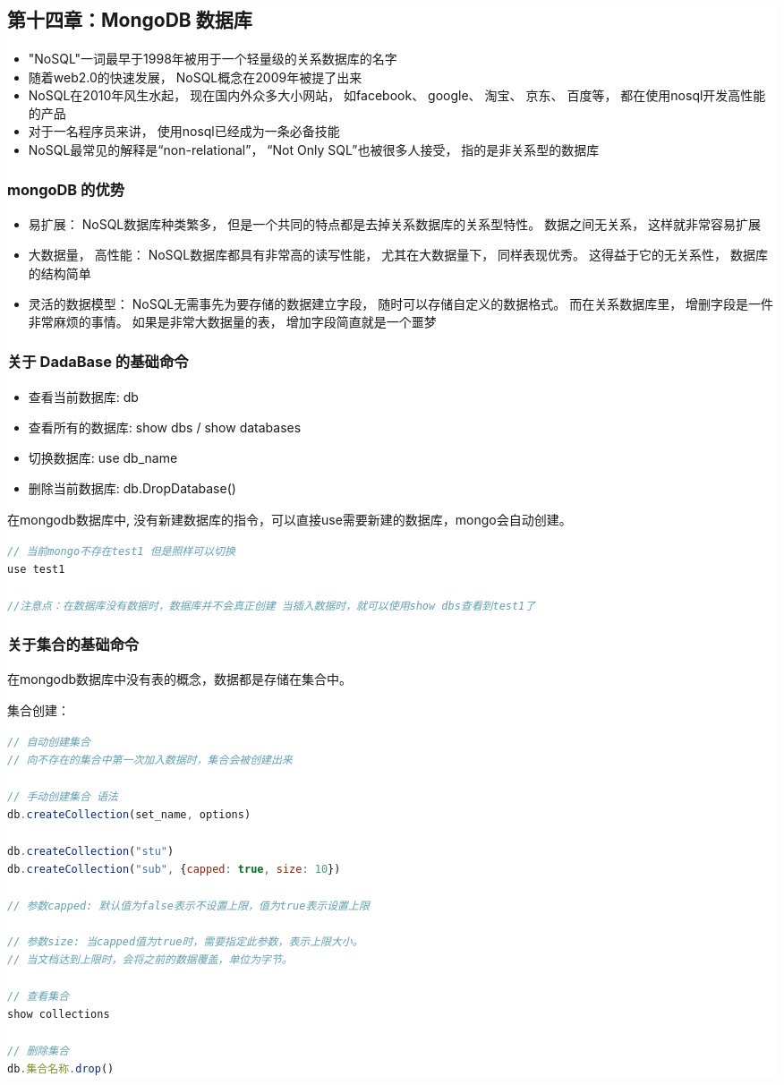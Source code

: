 ## 第十四章：MongoDB 数据库



- "NoSQL"⼀词最早于1998年被⽤于⼀个轻量级的关系数据库的名字
- 随着web2.0的快速发展， NoSQL概念在2009年被提了出来
- NoSQL在2010年⻛⽣⽔起， 现在国内外众多⼤⼩⽹站， 如facebook、 google、 淘宝、 京东、 百度等， 都在使⽤nosql开发⾼性能的产品
- 对于⼀名程序员来讲， 使⽤nosql已经成为⼀条必备技能
- NoSQL最常⻅的解释是“non-relational”， “Not Only SQL”也被很多⼈接受， 指的是⾮关系型的数据库



### mongoDB 的优势

- 易扩展： NoSQL数据库种类繁多， 但是⼀个共同的特点都是去掉关系数据库的关系型特性。 数据之间⽆关系， 这样就⾮常容易扩展



- ⼤数据量， ⾼性能： NoSQL数据库都具有⾮常⾼的读写性能， 尤其在⼤数据量下， 同样表现优秀。 这得益于它的⽆关系性， 数据库的结构简单



- 灵活的数据模型： NoSQL⽆需事先为要存储的数据建⽴字段， 随时可以存储⾃定义的数据格式。 ⽽在关系数据库⾥， 增删字段是⼀件⾮常麻烦的事情。 如果是⾮常⼤数据量的表， 增加字段简直就是⼀个噩梦



### 关于 DadaBase 的基础命令

- 查看当前数据库: db

- 查看所有的数据库: show dbs / show databases

- 切换数据库: use db_name

- 删除当前数据库: db.DropDatabase()

在mongodb数据库中, 没有新建数据库的指令，可以直接use需要新建的数据库，mongo会自动创建。

```js
// 当前mongo不存在test1 但是照样可以切换
use test1

//注意点：在数据库没有数据时，数据库并不会真正创建 当插入数据时，就可以使用show dbs查看到test1了
```



### 关于集合的基础命令

在mongodb数据库中没有表的概念，数据都是存储在集合中。

集合创建：

```js
// 自动创建集合
// 向不存在的集合中第一次加入数据时，集合会被创建出来

// 手动创建集合 语法
db.createCollection(set_name, options)

db.createCollection("stu")
db.createCollection("sub", {capped: true, size: 10})

// 参数capped: 默认值为false表示不设置上限，值为true表示设置上限

// 参数size: 当capped值为true时，需要指定此参数，表示上限大小。
// 当文档达到上限时，会将之前的数据覆盖，单位为字节。

// 查看集合
show collections

// 删除集合
db.集合名称.drop()
```